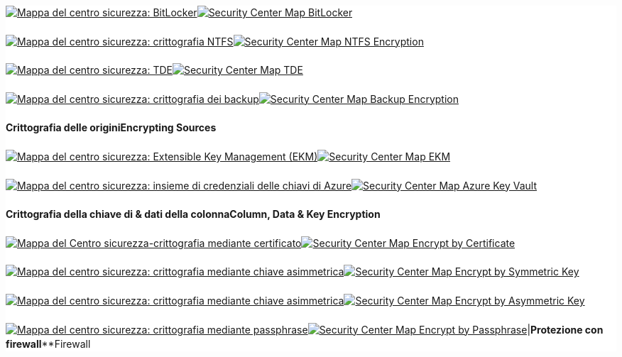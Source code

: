 <span data-ttu-id="02c30-138">[![Mappa del centro sicurezza: BitLocker](../../database-engine/media/security-center-map-bitlocker.png "Mappa del centro sicurezza: BitLocker")](https://support.microsoft.com/kb/2855131)</span><span class="sxs-lookup"><span data-stu-id="02c30-138">[![Security Center Map BitLocker](../../database-engine/media/security-center-map-bitlocker.png "Security Center Map BitLocker")](https://support.microsoft.com/kb/2855131)</span></span><br /><br /> <span data-ttu-id="02c30-139">[![Mappa del centro sicurezza: crittografia NTFS](../../database-engine/media/security-center-map-ntfs-encryp.png "Mappa del centro sicurezza: crittografia NTFS")](https://msdn.microsoft.com/library/dd163562.aspx)</span><span class="sxs-lookup"><span data-stu-id="02c30-139">[![Security Center Map NTFS Encryption](../../database-engine/media/security-center-map-ntfs-encryp.png "Security Center Map NTFS Encryption")](https://msdn.microsoft.com/library/dd163562.aspx)</span></span><br /><br /> <span data-ttu-id="02c30-140">[![Mappa del centro sicurezza: TDE](../../database-engine/media/security-center-map-tde.png "Mappa del centro sicurezza: TDE")](https://msdn.microsoft.com/library/bb934049.aspx)</span><span class="sxs-lookup"><span data-stu-id="02c30-140">[![Security Center Map TDE](../../database-engine/media/security-center-map-tde.png "Security Center Map TDE")](https://msdn.microsoft.com/library/bb934049.aspx)</span></span><br /><br /> <span data-ttu-id="02c30-141">[![Mappa del centro sicurezza: crittografia dei backup](../../database-engine/media/security-center-map-backup-encryp.png "Mappa del centro sicurezza: crittografia dei backup")](https://msdn.microsoft.com/library/dn449489.aspx)</span><span class="sxs-lookup"><span data-stu-id="02c30-141">[![Security Center Map Backup Encryption](../../database-engine/media/security-center-map-backup-encryp.png "Security Center Map Backup Encryption")](https://msdn.microsoft.com/library/dn449489.aspx)</span></span><br /><br /> <span data-ttu-id="02c30-142">**Crittografia delle origini**</span><span class="sxs-lookup"><span data-stu-id="02c30-142">**Encrypting Sources**</span></span><br /><br /> <span data-ttu-id="02c30-143">[![Mappa del centro sicurezza: Extensible Key Management (EKM)](../../database-engine/media/security-center-map-ekm.png "Mappa del centro sicurezza: Extensible Key Management (EKM)")](https://msdn.microsoft.com/library/bb895340.aspx)</span><span class="sxs-lookup"><span data-stu-id="02c30-143">[![Security Center Map EKM](../../database-engine/media/security-center-map-ekm.png "Security Center Map EKM")](https://msdn.microsoft.com/library/bb895340.aspx)</span></span><br /><br /> <span data-ttu-id="02c30-144">[![Mappa del centro sicurezza: insieme di credenziali delle chiavi di Azure](../../database-engine/media/security-center-map-key-vault.png "Mappa del centro sicurezza: insieme di credenziali delle chiavi di Azure")](https://azure.microsoft.com/documentation/articles/key-vault-get-started/)</span><span class="sxs-lookup"><span data-stu-id="02c30-144">[![Security Center Map Azure Key Vault](../../database-engine/media/security-center-map-key-vault.png "Security Center Map Azure Key Vault")](https://azure.microsoft.com/documentation/articles/key-vault-get-started/)</span></span><br /><br /> <span data-ttu-id="02c30-145">**Crittografia della chiave di & dati della colonna**</span><span class="sxs-lookup"><span data-stu-id="02c30-145">**Column, Data & Key Encryption**</span></span><br /><br /> <span data-ttu-id="02c30-146">[![Mappa del Centro sicurezza-crittografia mediante certificato](../../database-engine/media/security-center-map-cert.png "Mappa del Centro sicurezza-crittografia mediante certificato")](https://msdn.microsoft.com/library/ms188061.aspx)</span><span class="sxs-lookup"><span data-stu-id="02c30-146">[![Security Center Map Encrypt by Certificate](../../database-engine/media/security-center-map-cert.png "Security Center Map Encrypt by Certificate")](https://msdn.microsoft.com/library/ms188061.aspx)</span></span><br /><br /> <span data-ttu-id="02c30-147">[![Mappa del centro sicurezza: crittografia mediante chiave asimmetrica](../../database-engine/media/security-center-map-sym-key.png "Mappa del centro sicurezza: crittografia mediante chiave asimmetrica")](https://msdn.microsoft.com/library/ms174361.aspx)</span><span class="sxs-lookup"><span data-stu-id="02c30-147">[![Security Center Map Encrypt by Symmetric Key](../../database-engine/media/security-center-map-sym-key.png "Security Center Map Encrypt by Symmetric Key")](https://msdn.microsoft.com/library/ms174361.aspx)</span></span><br /><br /> <span data-ttu-id="02c30-148">[![Mappa del centro sicurezza: crittografia mediante chiave asimmetrica](../../database-engine/media/security-center-map-asym-key.png "Mappa del centro sicurezza: crittografia mediante chiave asimmetrica")](https://msdn.microsoft.com/library/ms186950.aspx)</span><span class="sxs-lookup"><span data-stu-id="02c30-148">[![Security Center Map Encrypt by Asymmetric Key](../../database-engine/media/security-center-map-asym-key.png "Security Center Map Encrypt by Asymmetric Key")](https://msdn.microsoft.com/library/ms186950.aspx)</span></span><br /><br /> <span data-ttu-id="02c30-149">[![Mappa del centro sicurezza: crittografia mediante passphrase](../../database-engine/media/security-center-map-passphrase.png "Mappa del centro sicurezza: crittografia mediante passphrase")](https://msdn.microsoft.com/library/ms190357.aspx)</span><span class="sxs-lookup"><span data-stu-id="02c30-149">[![Security Center Map Encrypt by Passphrase](../../database-engine/media/security-center-map-passphrase.png "Security Center Map Encrypt by Passphrase")](https://msdn.microsoft.com/library/ms190357.aspx)</span></span>|<span data-ttu-id="02c30-150">**Protezione con firewall**</span><span class="sxs-lookup"><span data-stu-id="02c30-150">**Firewall